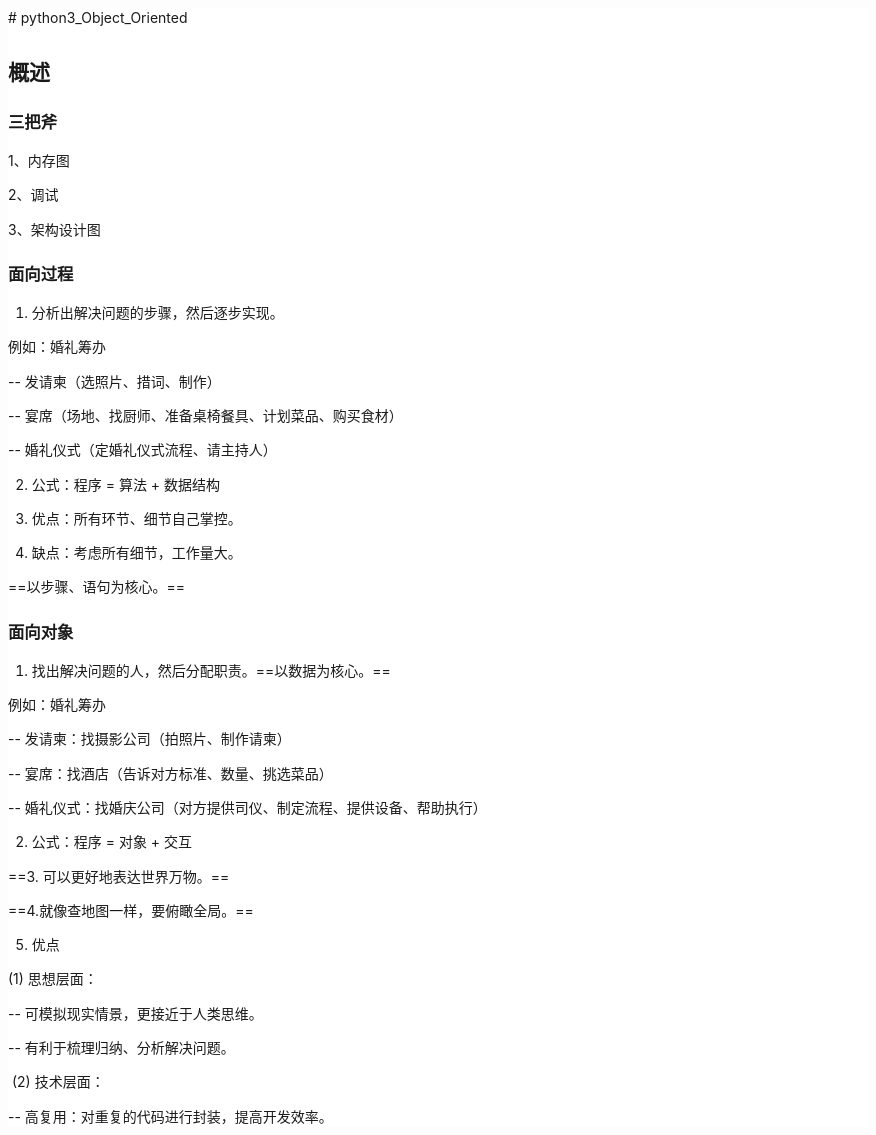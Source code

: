 ﻿﻿# python3_Object_Oriented

## 概述

### 三把斧

1、内存图

2、调试

3、架构设计图

### 面向过程

1. 分析出解决问题的步骤，然后逐步实现。

例如：婚礼筹办

-- 发请柬（选照片、措词、制作）

-- 宴席（场地、找厨师、准备桌椅餐具、计划菜品、购买食材）

-- 婚礼仪式（定婚礼仪式流程、请主持人）

2. 公式：程序 = 算法 + 数据结构

3. 优点：所有环节、细节自己掌控。

4. 缺点：考虑所有细节，工作量大。 

==以步骤、语句为核心。==

### 面向对象

1. 找出解决问题的人，然后分配职责。==以数据为核心。==

例如：婚礼筹办

-- 发请柬：找摄影公司（拍照片、制作请柬）

-- 宴席：找酒店（告诉对方标准、数量、挑选菜品） 

-- 婚礼仪式：找婚庆公司（对方提供司仪、制定流程、提供设备、帮助执行）

2. 公式：程序 = 对象 + 交互

==3. 可以更好地表达世界万物。==

==4.就像查地图一样，要俯瞰全局。==

5. 优点

(1) 思想层面：

-- 可模拟现实情景，更接近于人类思维。

-- 有利于梳理归纳、分析解决问题。

​		(2) 技术层面：

-- 高复用：对重复的代码进行封装，提高开发效率。
